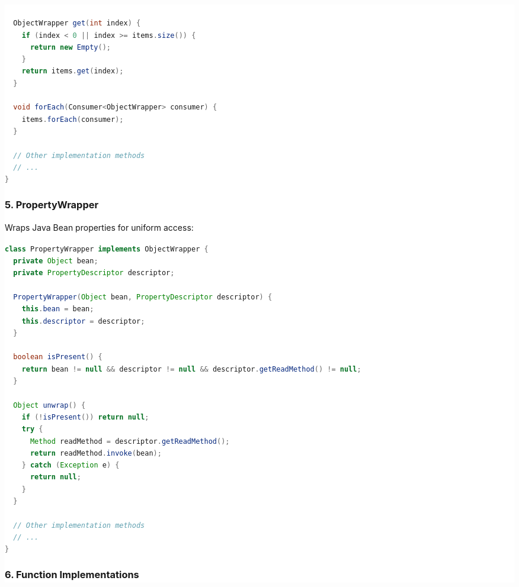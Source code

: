 ```java
  
  ObjectWrapper get(int index) {
    if (index < 0 || index >= items.size()) {
      return new Empty();
    }
    return items.get(index);
  }
  
  void forEach(Consumer<ObjectWrapper> consumer) {
    items.forEach(consumer);
  }
  
  // Other implementation methods
  // ...
}
```

### 5. PropertyWrapper

Wraps Java Bean properties for uniform access:

```java
class PropertyWrapper implements ObjectWrapper {
  private Object bean;
  private PropertyDescriptor descriptor;
  
  PropertyWrapper(Object bean, PropertyDescriptor descriptor) {
    this.bean = bean;
    this.descriptor = descriptor;
  }
  
  boolean isPresent() {
    return bean != null && descriptor != null && descriptor.getReadMethod() != null;
  }
  
  Object unwrap() {
    if (!isPresent()) return null;
    try {
      Method readMethod = descriptor.getReadMethod();
      return readMethod.invoke(bean);
    } catch (Exception e) {
      return null;
    }
  }
  
  // Other implementation methods
  // ...
}
```

### 6. Function Implementations
